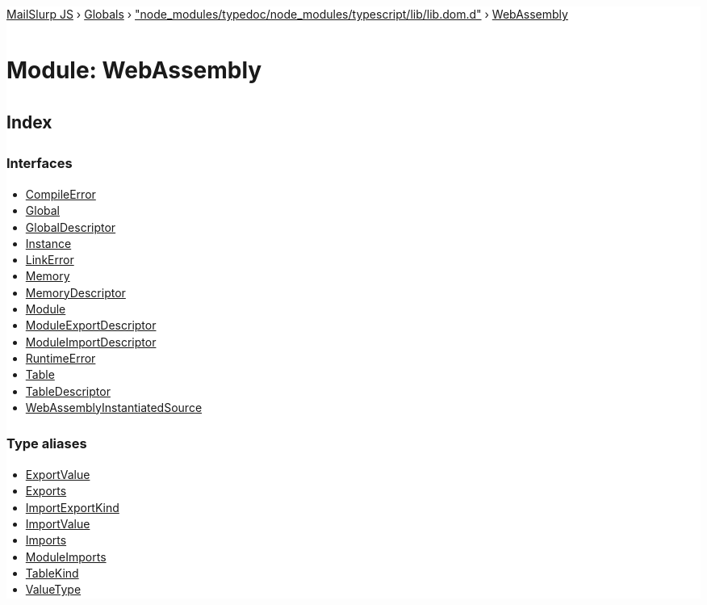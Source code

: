 [MailSlurp JS](../README.md) › [Globals](../globals.md) › ["node_modules/typedoc/node_modules/typescript/lib/lib.dom.d"](_node_modules_typedoc_node_modules_typescript_lib_lib_dom_d_.md) › [WebAssembly](_node_modules_typedoc_node_modules_typescript_lib_lib_dom_d_.webassembly.md)

# Module: WebAssembly

## Index

### Interfaces

* [CompileError](../interfaces/_node_modules_typedoc_node_modules_typescript_lib_lib_dom_d_.webassembly.compileerror.md)
* [Global](../interfaces/_node_modules_typedoc_node_modules_typescript_lib_lib_dom_d_.webassembly.global.md)
* [GlobalDescriptor](../interfaces/_node_modules_typedoc_node_modules_typescript_lib_lib_dom_d_.webassembly.globaldescriptor.md)
* [Instance](../interfaces/_node_modules_typedoc_node_modules_typescript_lib_lib_dom_d_.webassembly.instance.md)
* [LinkError](../interfaces/_node_modules_typedoc_node_modules_typescript_lib_lib_dom_d_.webassembly.linkerror.md)
* [Memory](../interfaces/_node_modules_typedoc_node_modules_typescript_lib_lib_dom_d_.webassembly.memory.md)
* [MemoryDescriptor](../interfaces/_node_modules_typedoc_node_modules_typescript_lib_lib_dom_d_.webassembly.memorydescriptor.md)
* [Module](../interfaces/_node_modules_typedoc_node_modules_typescript_lib_lib_dom_d_.webassembly.module.md)
* [ModuleExportDescriptor](../interfaces/_node_modules_typedoc_node_modules_typescript_lib_lib_dom_d_.webassembly.moduleexportdescriptor.md)
* [ModuleImportDescriptor](../interfaces/_node_modules_typedoc_node_modules_typescript_lib_lib_dom_d_.webassembly.moduleimportdescriptor.md)
* [RuntimeError](../interfaces/_node_modules_typedoc_node_modules_typescript_lib_lib_dom_d_.webassembly.runtimeerror.md)
* [Table](../interfaces/_node_modules_typedoc_node_modules_typescript_lib_lib_dom_d_.webassembly.table.md)
* [TableDescriptor](../interfaces/_node_modules_typedoc_node_modules_typescript_lib_lib_dom_d_.webassembly.tabledescriptor.md)
* [WebAssemblyInstantiatedSource](../interfaces/_node_modules_typedoc_node_modules_typescript_lib_lib_dom_d_.webassembly.webassemblyinstantiatedsource.md)

### Type aliases

* [ExportValue](_node_modules_typedoc_node_modules_typescript_lib_lib_dom_d_.webassembly.md#exportvalue)
* [Exports](_node_modules_typedoc_node_modules_typescript_lib_lib_dom_d_.webassembly.md#exports)
* [ImportExportKind](_node_modules_typedoc_node_modules_typescript_lib_lib_dom_d_.webassembly.md#importexportkind)
* [ImportValue](_node_modules_typedoc_node_modules_typescript_lib_lib_dom_d_.webassembly.md#importvalue)
* [Imports](_node_modules_typedoc_node_modules_typescript_lib_lib_dom_d_.webassembly.md#imports)
* [ModuleImports](_node_modules_typedoc_node_modules_typescript_lib_lib_dom_d_.webassembly.md#moduleimports)
* [TableKind](_node_modules_typedoc_node_modules_typescript_lib_lib_dom_d_.webassembly.md#tablekind)
* [ValueType](_node_modules_typedoc_node_modules_typescript_lib_lib_dom_d_.webassembly.md#valuetype)
